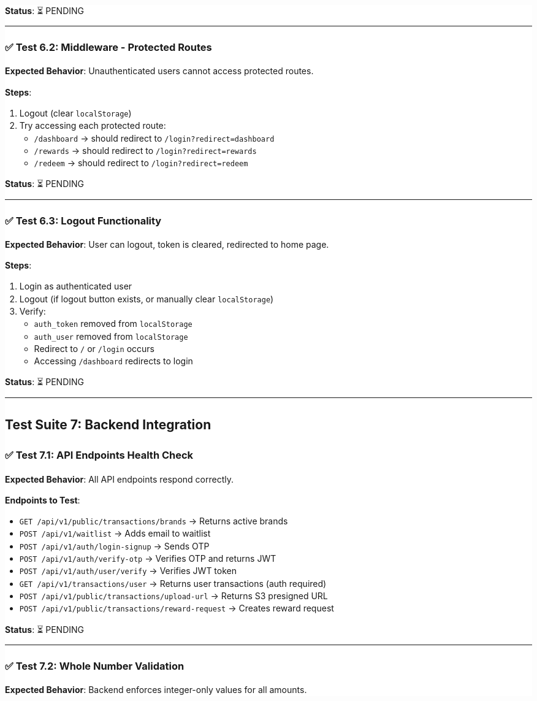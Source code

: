 **Status**: ⏳ PENDING

---

### ✅ Test 6.2: Middleware - Protected Routes
**Expected Behavior**: Unauthenticated users cannot access protected routes.

**Steps**:
1. Logout (clear `localStorage`)
2. Try accessing each protected route:
   - `/dashboard` → should redirect to `/login?redirect=dashboard`
   - `/rewards` → should redirect to `/login?redirect=rewards`
   - `/redeem` → should redirect to `/login?redirect=redeem`

**Status**: ⏳ PENDING

---

### ✅ Test 6.3: Logout Functionality
**Expected Behavior**: User can logout, token is cleared, redirected to home page.

**Steps**:
1. Login as authenticated user
2. Logout (if logout button exists, or manually clear `localStorage`)
3. Verify:
   - `auth_token` removed from `localStorage`
   - `auth_user` removed from `localStorage`
   - Redirect to `/` or `/login` occurs
   - Accessing `/dashboard` redirects to login

**Status**: ⏳ PENDING

---

## Test Suite 7: Backend Integration

### ✅ Test 7.1: API Endpoints Health Check
**Expected Behavior**: All API endpoints respond correctly.

**Endpoints to Test**:
- `GET /api/v1/public/transactions/brands` → Returns active brands
- `POST /api/v1/waitlist` → Adds email to waitlist
- `POST /api/v1/auth/login-signup` → Sends OTP
- `POST /api/v1/auth/verify-otp` → Verifies OTP and returns JWT
- `POST /api/v1/auth/user/verify` → Verifies JWT token
- `GET /api/v1/transactions/user` → Returns user transactions (auth required)
- `POST /api/v1/public/transactions/upload-url` → Returns S3 presigned URL
- `POST /api/v1/public/transactions/reward-request` → Creates reward request

**Status**: ⏳ PENDING

---

### ✅ Test 7.2: Whole Number Validation
**Expected Behavior**: Backend enforces integer-only values for all amounts.
